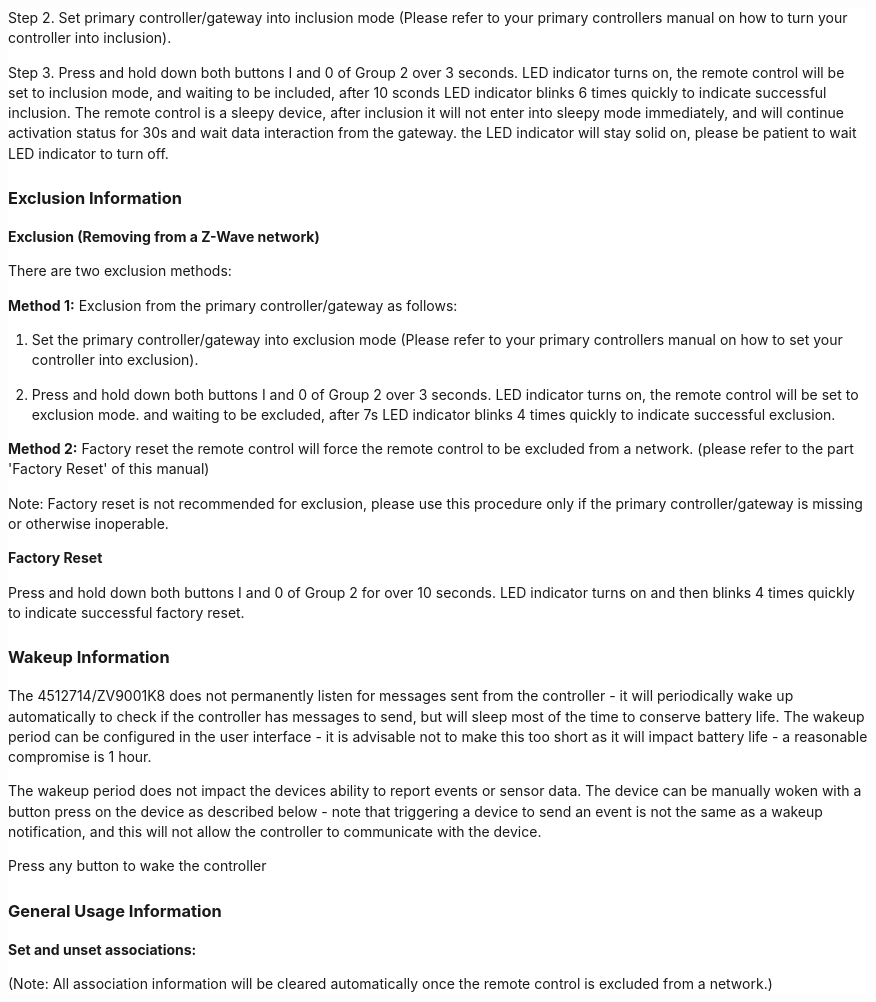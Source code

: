 Step 2. Set primary controller/gateway into inclusion mode (Please refer to your primary controllers manual on how to turn your controller into inclusion).

Step 3. Press and hold down both buttons I and 0 of Group 2 over 3 seconds. LED indicator turns on, the remote control will be set to inclusion mode, and waiting to be included, after 10 sconds LED indicator blinks 6 times quickly to indicate successful inclusion. The remote control is a sleepy device, after inclusion it will not enter into sleepy mode immediately, and will continue activation status for 30s and wait data interaction from the gateway. the LED indicator will stay solid on, please be patient to wait LED indicator to turn off.

### Exclusion Information

**Exclusion (Removing from a Z-Wave network)**

There are two exclusion methods:

**Method 1:** Exclusion from the primary controller/gateway as follows:

1. Set the primary controller/gateway into exclusion mode (Please refer to your primary controllers manual on how to set your controller into exclusion).

2. Press and hold down both buttons I and 0 of Group 2 over 3 seconds. LED indicator turns on, the remote control will be set to exclusion mode. and waiting to be excluded, after 7s LED indicator blinks 4 times quickly to indicate successful exclusion.

**Method 2:** Factory reset the remote control will force the remote control to be excluded from a network. (please refer to the part 'Factory Reset' of this manual)

Note: Factory reset is not recommended for exclusion, please use this procedure only if the primary controller/gateway is missing or otherwise inoperable.

**Factory Reset**

Press and hold down both buttons I and 0 of Group 2 for over 10 seconds. LED indicator turns on and then blinks 4 times quickly to indicate successful factory reset.

### Wakeup Information

The 4512714/ZV9001K8 does not permanently listen for messages sent from the controller - it will periodically wake up automatically to check if the controller has messages to send, but will sleep most of the time to conserve battery life. The wakeup period can be configured in the user interface - it is advisable not to make this too short as it will impact battery life - a reasonable compromise is 1 hour.

The wakeup period does not impact the devices ability to report events or sensor data. The device can be manually woken with a button press on the device as described below - note that triggering a device to send an event is not the same as a wakeup notification, and this will not allow the controller to communicate with the device.


Press any button to wake the controller

### General Usage Information

**Set and unset associations:**

(Note: All association information will be cleared automatically once the remote control is excluded from a network.)
